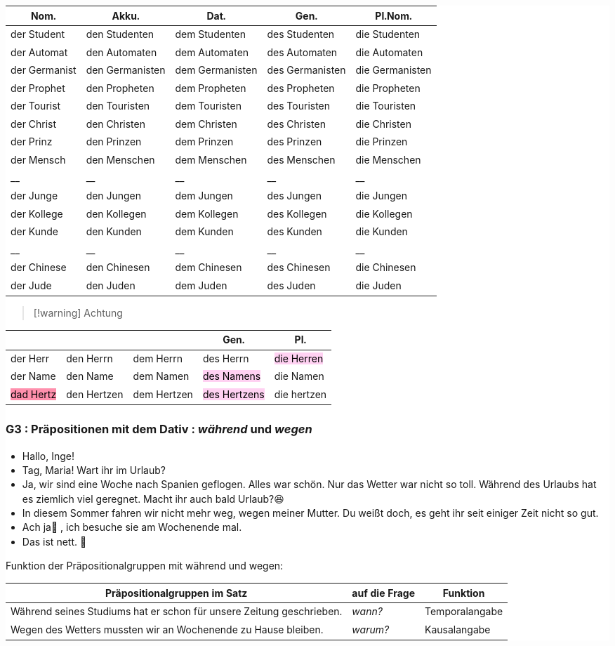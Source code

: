 | Nom.          | Akku.           | Dat.            | Gen.            | Pl.Nom.         |
| ------------- | --------------- | --------------- | --------------- | --------------- |
| der Student   | den Studenten   | dem Studenten   | des Studenten   | die Studenten   |
| der Automat   | den Automaten   | dem Automaten   | des Automaten   | die Automaten   |
| der Germanist | den Germanisten | dem Germanisten | des Germanisten | die Germanisten |
| der Prophet   | den Propheten   | dem Propheten   | des Propheten   | die Propheten   |
| der Tourist   | den Touristen   | dem Touristen   | des Touristen   | die Touristen   |
| der Christ    | den Christen    | dem Christen    | des Christen    | die Christen    |
| der Prinz     | den Prinzen     | dem Prinzen     | des Prinzen     | die Prinzen     |
| der Mensch    | den Menschen    | dem Menschen    | des Menschen    | die Menschen    |
| __            | __              | __              | __              | __              |
| der Junge     | den Jungen      | dem Jungen      | des Jungen      | die Jungen      |
| der Kollege   | den Kollegen    | dem Kollegen    | des Kollegen    | die Kollegen    |
| der Kunde     | den Kunden      | dem Kunden      | des Kunden      | die Kunden      |
| __            | __              | __              | __              | __              |
| der Chinese   | den Chinesen    | dem Chinesen    | des Chinesen    | die Chinesen    |
| der Jude      | den Juden       | dem Juden       | des Juden       | die Juden       |

> [!warning] Achtung

|           |             |             | Gen.         | Pl.        |
| --------- | ----------- | ----------- | ------------ | ---------- |
| der Herr  | den Herrn   | dem Herrn   | des Herrn    | <mark style="background: #FFB8EBA6;">die Herren</mark> |
| der Name  | den Name    | dem Namen   | <mark style="background: #FFB8EBA6;">des Namens </mark>  | die Namen  |
| <mark style="background: #FF5582A6;">dad Hertz </mark>| den Hertzen | dem Hertzen | <mark style="background: #FFB8EBA6;">des Hertzens</mark> | die hertzen           |

### G3 : Präpositionen mit dem Dativ : *während* und *wegen*
- Hallo, Inge!
- ﻿﻿Tag, Maria! Wart ihr im Urlaub?
- Ja, wir sind eine Woche nach Spanien geflogen. Alles war schön. Nur das Wetter war nicht so toll. Während des Urlaubs hat es ziemlich viel geregnet. Macht ihr auch bald Urlaub?😆
- ﻿﻿In diesem Sommer fahren wir nicht mehr weg, wegen meiner Mutter. Du weißt doch, es geht ihr seit einiger Zeit nicht so gut.
- ﻿﻿Ach ja🤨 , ich besuche sie am Wochenende mal.
- ﻿﻿Das ist nett.  🙂

Funktion der Präpositionalgruppen mit während und wegen:

| Präpositionalgruppen im Satz                                         | auf die Frage | Funktion       |
| -------------------------------------------------------------------- | ------------- | -------------- |
| Während seines Studiums hat er schon für unsere Zeitung geschrieben. | *wann?*       | Temporalangabe |
| Wegen des Wetters mussten wir an Wochenende zu Hause bleiben.        | _warum?_      | Kausalangabe               |
